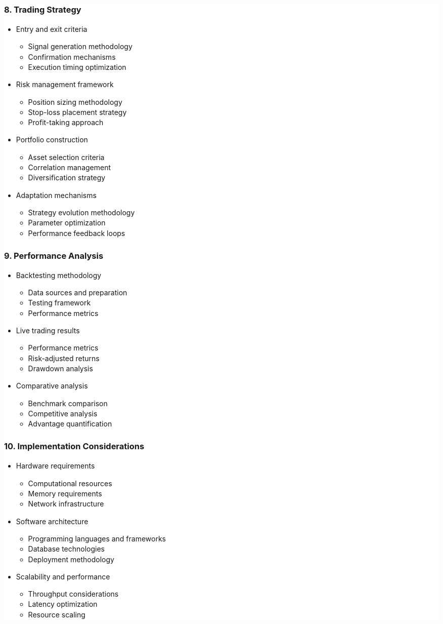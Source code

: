 ### 8. Trading Strategy
- Entry and exit criteria
  - Signal generation methodology
  - Confirmation mechanisms
  - Execution timing optimization

- Risk management framework
  - Position sizing methodology
  - Stop-loss placement strategy
  - Profit-taking approach

- Portfolio construction
  - Asset selection criteria
  - Correlation management
  - Diversification strategy

- Adaptation mechanisms
  - Strategy evolution methodology
  - Parameter optimization
  - Performance feedback loops

### 9. Performance Analysis
- Backtesting methodology
  - Data sources and preparation
  - Testing framework
  - Performance metrics

- Live trading results
  - Performance metrics
  - Risk-adjusted returns
  - Drawdown analysis

- Comparative analysis
  - Benchmark comparison
  - Competitive analysis
  - Advantage quantification

### 10. Implementation Considerations
- Hardware requirements
  - Computational resources
  - Memory requirements
  - Network infrastructure

- Software architecture
  - Programming languages and frameworks
  - Database technologies
  - Deployment methodology

- Scalability and performance
  - Throughput considerations
  - Latency optimization
  - Resource scaling
